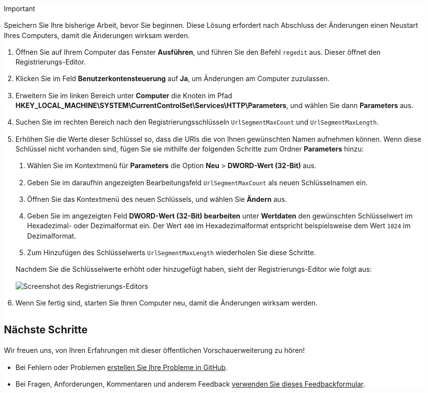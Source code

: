 > [!IMPORTANT]
> Speichern Sie Ihre bisherige Arbeit, bevor Sie beginnen. Diese Lösung erfordert nach Abschluss der Änderungen einen Neustart Ihres Computers, damit die Änderungen wirksam werden.

1. Öffnen Sie auf Ihrem Computer das Fenster **Ausführen**, und führen Sie den Befehl `regedit` aus. Dieser öffnet den Registrierungs-Editor.

1. Klicken Sie im Feld **Benutzerkontensteuerung** auf **Ja**, um Änderungen am Computer zuzulassen.

1. Erweitern Sie im linken Bereich unter **Computer** die Knoten im Pfad **HKEY_LOCAL_MACHINE\SYSTEM\CurrentControlSet\Services\HTTP\Parameters**, und wählen Sie dann **Parameters** aus.

1. Suchen Sie im rechten Bereich nach den Registrierungsschlüsseln `UrlSegmentMaxCount` und `UrlSegmentMaxLength`.

1. Erhöhen Sie die Werte dieser Schlüssel so, dass die URIs die von Ihnen gewünschten Namen aufnehmen können. Wenn diese Schlüssel nicht vorhanden sind, fügen Sie sie mithilfe der folgenden Schritte zum Ordner **Parameters** hinzu:

   1. Wählen Sie im Kontextmenü für **Parameters** die Option **Neu** > **DWORD-Wert (32-Bit)** aus.

   1. Geben Sie im daraufhin angezeigten Bearbeitungsfeld `UrlSegmentMaxCount` als neuen Schlüsselnamen ein.

   1. Öffnen Sie das Kontextmenü des neuen Schlüssels, und wählen Sie **Ändern** aus.

   1. Geben Sie im angezeigten Feld **DWORD-Wert (32-Bit) bearbeiten** unter **Wertdaten** den gewünschten Schlüsselwert im Hexadezimal- oder Dezimalformat ein. Der Wert `400` im Hexadezimalformat entspricht beispielsweise dem Wert `1024` im Dezimalformat.

   1. Zum Hinzufügen des Schlüsselwerts `UrlSegmentMaxLength` wiederholen Sie diese Schritte.

   Nachdem Sie die Schlüsselwerte erhöht oder hinzugefügt haben, sieht der Registrierungs-Editor wie folgt aus:

   ![Screenshot des Registrierungs-Editors](media/create-stateful-stateless-workflows-visual-studio-code/edit-registry-settings-uri-length.png)

1. Wenn Sie fertig sind, starten Sie Ihren Computer neu, damit die Änderungen wirksam werden.

## <a name="next-steps"></a>Nächste Schritte

Wir freuen uns, von Ihren Erfahrungen mit dieser öffentlichen Vorschauerweiterung zu hören!

* Bei Fehlern oder Problemen [erstellen Sie Ihre Probleme in GitHub](https://github.com/Azure/logicapps/issues).
* Bei Fragen, Anforderungen, Kommentaren und anderem Feedback [verwenden Sie dieses Feedbackformular](https://aka.ms/lafeedback).


   [aborted-icon]: ./media/create-stateful-stateless-workflows-visual-studio-code/aborted.png
   [cancelled-icon]: ./media/create-stateful-stateless-workflows-visual-studio-code/cancelled.png
   [failed-icon]: ./media/create-stateful-stateless-workflows-visual-studio-code/failed.png
   [running-icon]: ./media/create-stateful-stateless-workflows-visual-studio-code/running.png
   [skipped-icon]: ./media/create-stateful-stateless-workflows-visual-studio-code/skipped.png
   [succeeded-icon]: ./media/create-stateful-stateless-workflows-visual-studio-code/succeeded.png
   [succeeded-with-retries-icon]: ./media/create-stateful-stateless-workflows-visual-studio-code/succeeded-with-retries.png
   [timed-out-icon]: ./media/create-stateful-stateless-workflows-visual-studio-code/timed-out.png
   [waiting-icon]: ./media/create-stateful-stateless-workflows-visual-studio-code/waiting.png